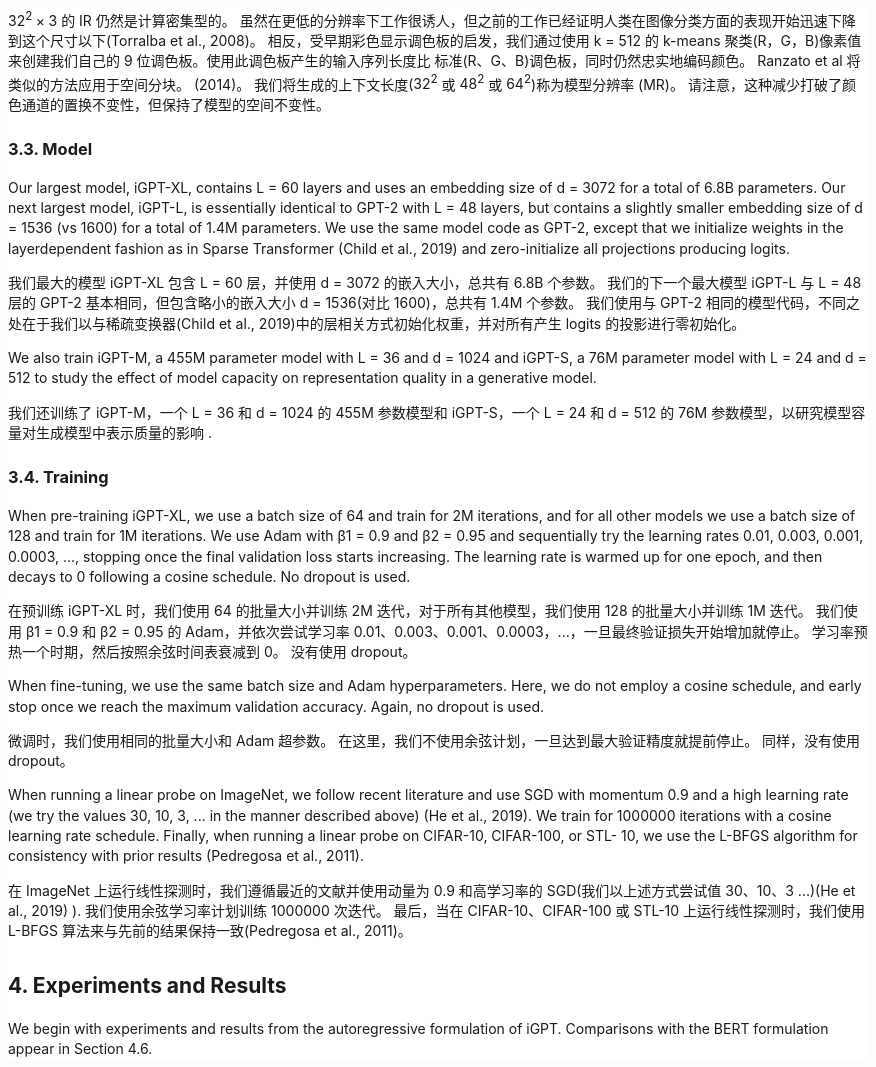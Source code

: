 $32^2 × 3$ 的 IR 仍然是计算密集型的。 虽然在更低的分辨率下工作很诱人，但之前的工作已经证明人类在图像分类方面的表现开始迅速下降到这个尺寸以下(Torralba et al., 2008)。 相反，受早期彩色显示调色板的启发，我们通过使用 k = 512 的 k-means 聚类(R，G，B)像素值来创建我们自己的 9 位调色板。使用此调色板产生的输入序列长度比 标准(R、G、B)调色板，同时仍然忠实地编码颜色。 Ranzato et al 将类似的方法应用于空间分块。 (2014)。 我们将生成的上下文长度($32^2$ 或 $48^2$ 或 $64^2$)称为模型分辨率 (MR)。 请注意，这种减少打破了颜色通道的置换不变性，但保持了模型的空间不变性。

### 3.3. Model
Our largest model, iGPT-XL, contains L = 60 layers and uses an embedding size of d = 3072 for a total of 6.8B parameters. Our next largest model, iGPT-L, is essentially identical to GPT-2 with L = 48 layers, but contains a slightly smaller embedding size of d = 1536 (vs 1600) for a total of 1.4M parameters. We use the same model code as GPT-2, except that we initialize weights in the layerdependent fashion as in Sparse Transformer (Child et al., 2019) and zero-initialize all projections producing logits.

我们最大的模型 iGPT-XL 包含 L = 60 层，并使用 d = 3072 的嵌入大小，总共有 6.8B 个参数。 我们的下一个最大模型 iGPT-L 与 L = 48 层的 GPT-2 基本相同，但包含略小的嵌入大小 d = 1536(对比 1600)，总共有 1.4M 个参数。 我们使用与 GPT-2 相同的模型代码，不同之处在于我们以与稀疏变换器(Child et al., 2019)中的层相关方式初始化权重，并对所有产生 logits 的投影进行零初始化。

We also train iGPT-M, a 455M parameter model with L = 36 and d = 1024 and iGPT-S, a 76M parameter model with L = 24 and d = 512 to study the effect of model capacity on representation quality in a generative model.

我们还训练了 iGPT-M，一个 L = 36 和 d = 1024 的 455M 参数模型和 iGPT-S，一个 L = 24 和 d = 512 的 76M 参数模型，以研究模型容量对生成模型中表示质量的影响 .

### 3.4. Training
When pre-training iGPT-XL, we use a batch size of 64 and train for 2M iterations, and for all other models we use a batch size of 128 and train for 1M iterations. We use Adam with β1 = 0.9 and β2 = 0.95 and sequentially try the learning rates 0.01, 0.003, 0.001, 0.0003, ..., stopping once the final validation loss starts increasing. The learning rate is warmed up for one epoch, and then decays to 0 following a cosine schedule. No dropout is used.

在预训练 iGPT-XL 时，我们使用 64 的批量大小并训练 2M 迭代，对于所有其他模型，我们使用 128 的批量大小并训练 1M 迭代。 我们使用 β1 = 0.9 和 β2 = 0.95 的 Adam，并依次尝试学习率 0.01、0.003、0.001、0.0003，...，一旦最终验证损失开始增加就停止。 学习率预热一个时期，然后按照余弦时间表衰减到 0。 没有使用 dropout。

When fine-tuning, we use the same batch size and Adam hyperparameters. Here, we do not employ a cosine schedule, and early stop once we reach the maximum validation accuracy. Again, no dropout is used.

微调时，我们使用相同的批量大小和 Adam 超参数。 在这里，我们不使用余弦计划，一旦达到最大验证精度就提前停止。 同样，没有使用 dropout。

When running a linear probe on ImageNet, we follow recent literature and use SGD with momentum 0.9 and a high learning rate (we try the values 30, 10, 3, ... in the manner described above) (He et al., 2019). We train for 1000000 iterations with a cosine learning rate schedule. Finally, when running a linear probe on CIFAR-10, CIFAR-100, or STL- 10, we use the L-BFGS algorithm for consistency with prior results (Pedregosa et al., 2011).

在 ImageNet 上运行线性探测时，我们遵循最近的文献并使用动量为 0.9 和高学习率的 SGD(我们以上述方式尝试值 30、10、3 ...)(He et al., 2019) ). 我们使用余弦学习率计划训练 1000000 次迭代。 最后，当在 CIFAR-10、CIFAR-100 或 STL-10 上运行线性探测时，我们使用 L-BFGS 算法来与先前的结果保持一致(Pedregosa et al., 2011)。

## 4. Experiments and Results
We begin with experiments and results from the autoregressive formulation of iGPT. Comparisons with the BERT formulation appear in Section 4.6.
